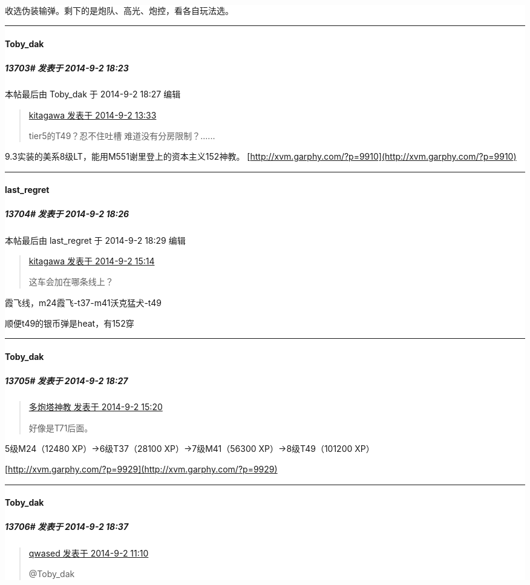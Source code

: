 
收选伪装输弹。剩下的是炮队、高光、炮控，看各自玩法选。


-----

####  Toby_dak  
##### 13703#       发表于 2014-9-2 18:23


 本帖最后由 Toby_dak 于 2014-9-2 18:27 编辑 
<blockquote><a href="httphttps://bbs.saraba1st.com/2b/forum.php?mod=redirect&amp;goto=findpost&amp;pid=26505809&amp;ptid=793487" target="_blank">kitagawa 发表于 2014-9-2 13:33</a>

tier5的T49？忍不住吐槽 难道没有分房限制？......</blockquote>
9.3实装的美系8级LT，能用M551谢里登上的资本主义152神教。
[http://xvm.garphy.com/?p=9910](http://xvm.garphy.com/?p=9910)


-----

####  last_regret  
##### 13704#       发表于 2014-9-2 18:26


 本帖最后由 last_regret 于 2014-9-2 18:29 编辑 
<blockquote><a href="httphttps://bbs.saraba1st.com/2b/forum.php?mod=redirect&amp;goto=findpost&amp;pid=26506814&amp;ptid=793487" target="_blank">kitagawa 发表于 2014-9-2 15:14</a>

这车会加在哪条线上？</blockquote>
霞飞线，m24霞飞-t37-m41沃克猛犬-t49

顺便t49的银币弹是heat，有152穿


-----

####  Toby_dak  
##### 13705#       发表于 2014-9-2 18:27


<blockquote><a href="httphttps://bbs.saraba1st.com/2b/forum.php?mod=redirect&amp;goto=findpost&amp;pid=26506892&amp;ptid=793487" target="_blank">多炮塔神教 发表于 2014-9-2 15:20</a>

好像是T71后面。</blockquote>
5级M24（12480 XP）→6级T37（28100 XP）→7级M41（56300 XP）→8级T49（101200 XP）

[http://xvm.garphy.com/?p=9929](http://xvm.garphy.com/?p=9929)


-----

####  Toby_dak  
##### 13706#       发表于 2014-9-2 18:37


<blockquote><a href="httphttps://bbs.saraba1st.com/2b/forum.php?mod=redirect&amp;goto=findpost&amp;pid=26504381&amp;ptid=793487" target="_blank">qwased 发表于 2014-9-2 11:10</a>

@Toby_dak
